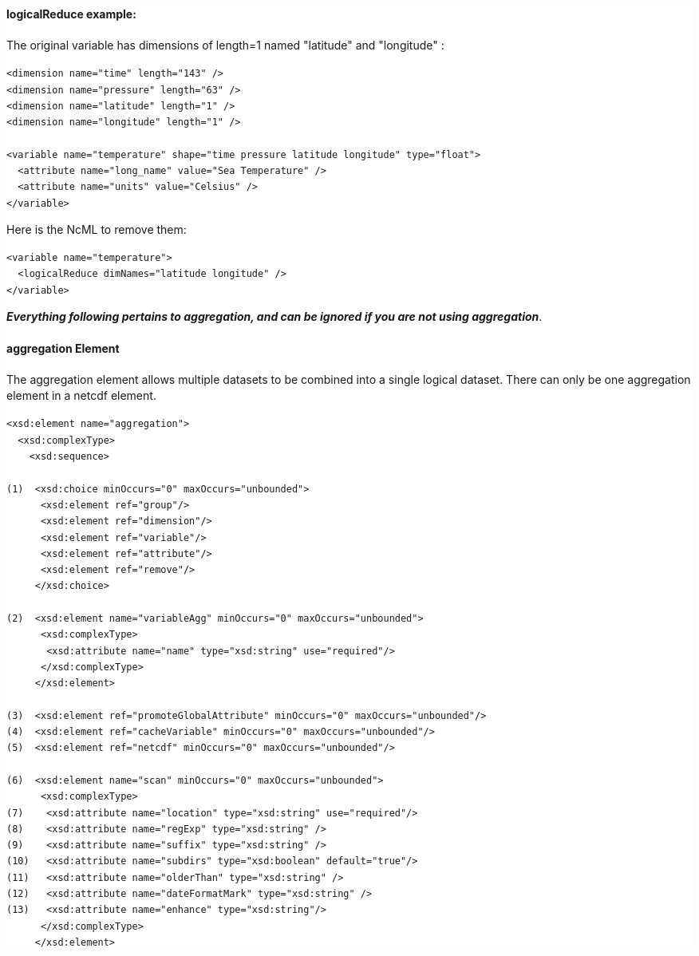 #### logicalReduce example:

The original variable has dimensions of length=1 named "latitude" and "longitude" :

~~~
<dimension name="time" length="143" />
<dimension name="pressure" length="63" />
<dimension name="latitude" length="1" />
<dimension name="longitude" length="1" />

<variable name="temperature" shape="time pressure latitude longitude" type="float">
  <attribute name="long_name" value="Sea Temperature" />
  <attribute name="units" value="Celsius" />
</variable>
~~~

Here is the NcML to remove them:

~~~
<variable name="temperature">
  <logicalReduce dimNames="latitude longitude" />
</variable>
~~~

<b>_Everything following pertains to aggregation, and can be ignored if you are not using aggregation_</b>.

#### aggregation Element

The aggregation element allows multiple datasets to be combined into a single logical dataset. There can only be one aggregation element in a netcdf element.

~~~
<xsd:element name="aggregation">
  <xsd:complexType>
    <xsd:sequence>

(1)  <xsd:choice minOccurs="0" maxOccurs="unbounded">
      <xsd:element ref="group"/>
      <xsd:element ref="dimension"/>
      <xsd:element ref="variable"/>
      <xsd:element ref="attribute"/>
      <xsd:element ref="remove"/>
     </xsd:choice>

(2)  <xsd:element name="variableAgg" minOccurs="0" maxOccurs="unbounded">
      <xsd:complexType>
       <xsd:attribute name="name" type="xsd:string" use="required"/>
      </xsd:complexType>
     </xsd:element>

(3)  <xsd:element ref="promoteGlobalAttribute" minOccurs="0" maxOccurs="unbounded"/>
(4)  <xsd:element ref="cacheVariable" minOccurs="0" maxOccurs="unbounded"/>
(5)  <xsd:element ref="netcdf" minOccurs="0" maxOccurs="unbounded"/>

(6)  <xsd:element name="scan" minOccurs="0" maxOccurs="unbounded">
      <xsd:complexType>
(7)    <xsd:attribute name="location" type="xsd:string" use="required"/>
(8)    <xsd:attribute name="regExp" type="xsd:string" />
(9)    <xsd:attribute name="suffix" type="xsd:string" />
(10)   <xsd:attribute name="subdirs" type="xsd:boolean" default="true"/>
(11)   <xsd:attribute name="olderThan" type="xsd:string" />
(12)   <xsd:attribute name="dateFormatMark" type="xsd:string" />
(13)   <xsd:attribute name="enhance" type="xsd:string"/>
      </xsd:complexType>
     </xsd:element>

~~~